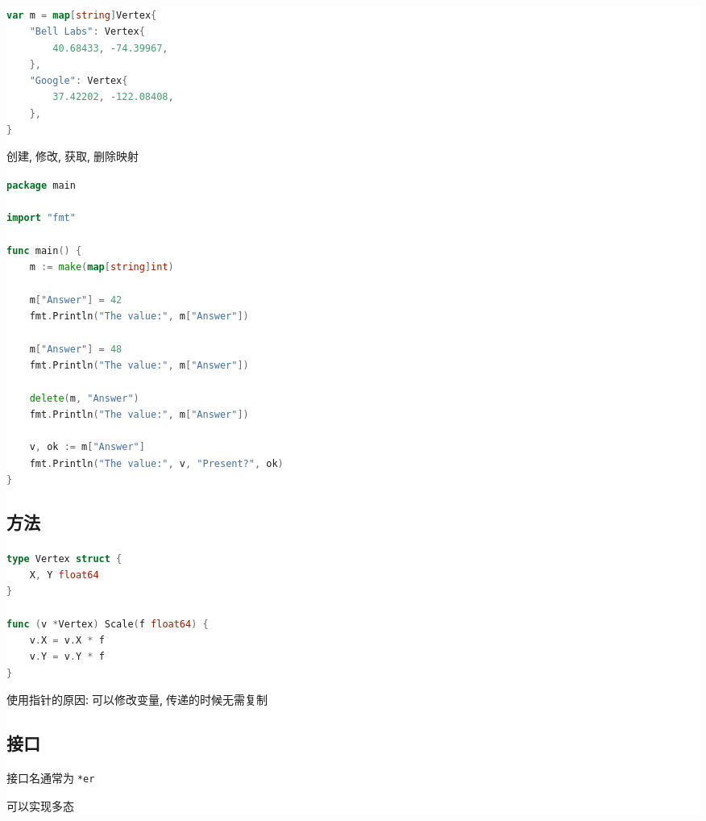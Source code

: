 ```go
var m = map[string]Vertex{
	"Bell Labs": Vertex{
		40.68433, -74.39967,
	},
	"Google": Vertex{
		37.42202, -122.08408,
	},
}
```
创建, 修改, 获取, 删除映射
```go
package main

import "fmt"

func main() {
	m := make(map[string]int)

	m["Answer"] = 42
	fmt.Println("The value:", m["Answer"])

	m["Answer"] = 48
	fmt.Println("The value:", m["Answer"])

	delete(m, "Answer")
	fmt.Println("The value:", m["Answer"])

	v, ok := m["Answer"]
	fmt.Println("The value:", v, "Present?", ok)
}
```
## 方法

```go
type Vertex struct {
	X, Y float64
}

func (v *Vertex) Scale(f float64) {
	v.X = v.X * f
	v.Y = v.Y * f
}
```

使用指针的原因: 可以修改变量, 传递的时候无需复制

## 接口

接口名通常为 `*er`

可以实现多态
